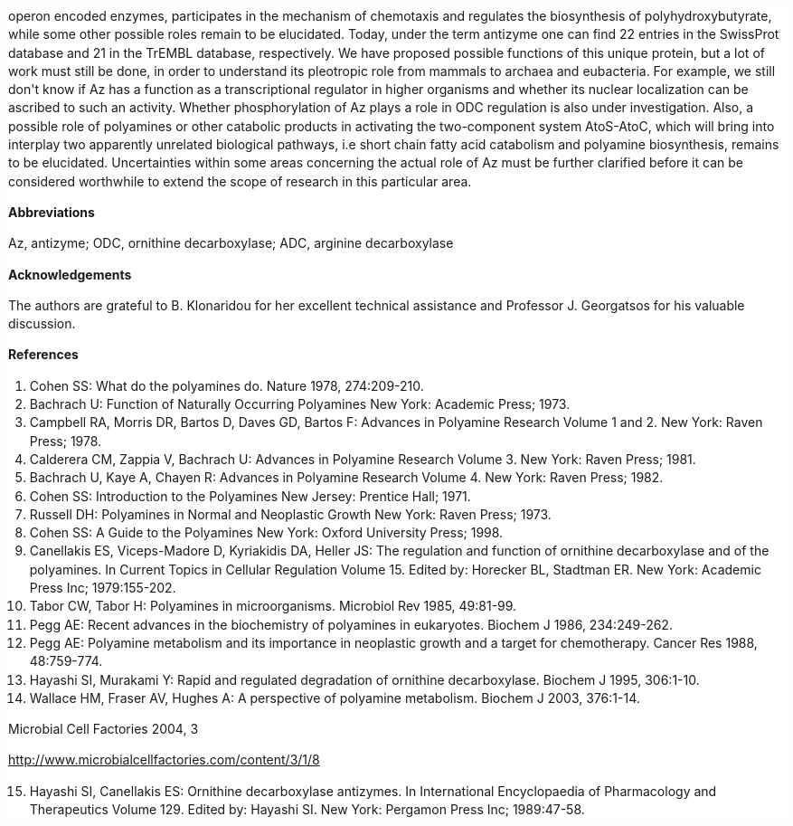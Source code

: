 operon encoded enzymes, participates in the mechanism of chemotaxis and regulates the biosynthesis of polyhydroxybutyrate, while some other possible roles remain to be elucidated. Today, under the term antizyme one can find 22 entries in the SwissProt database and 21 in the TrEMBL database, respectively. We have proposed possible functions of this unique protein, but a lot of work must still be done, in order to understand its pleotropic role from mammals to archaea and eubacteria. For example, we still don't know if Az has a function as a transcriptional regulator in higher organisms and whether its nuclear localization can be ascribed to such an activity. Whether phosphorylation of Az plays a role in ODC regulation is also under investigation. Also, a possible role of polyamines or other catabolic products in activating the two-component system AtoS-AtoC, which will bring into interplay two apparently unrelated biological pathways, i.e short chain fatty acid catabolism and polyamine biosynthesis, remains to be elucidated. Uncertainties within some areas concerning the actual role of Az must be further clarified before it can be considered worthwhile to extend the scope of research in this particular area.

**Abbreviations**

Az, antizyme; ODC, ornithine decarboxylase; ADC, arginine decarboxylase

**Acknowledgements**

The authors are grateful to B. Klonaridou for her excellent technical assistance and Professor J. Georgatsos for his valuable discussion.

**References**

1. Cohen SS: What do the polyamines do. Nature 1978, 274:209-210.
2. Bachrach U: Function of Naturally Occurring Polyamines New York: Academic Press; 1973.
3. Campbell RA, Morris DR, Bartos D, Daves GD, Bartos F: Advances in Polyamine Research Volume 1 and 2. New York: Raven Press; 1978.
4. Calderera CM, Zappia V, Bachrach U: Advances in Polyamine Research Volume 3. New York: Raven Press; 1981.
5. Bachrach U, Kaye A, Chayen R: Advances in Polyamine Research Volume 4. New York: Raven Press; 1982.
6. Cohen SS: Introduction to the Polyamines New Jersey: Prentice Hall; 1971.
7. Russell DH: Polyamines in Normal and Neoplastic Growth New York: Raven Press; 1973.
8. Cohen SS: A Guide to the Polyamines New York: Oxford University Press; 1998.
9. Canellakis ES, Viceps-Madore D, Kyriakidis DA, Heller JS: The regulation and function of ornithine decarboxylase and of the polyamines. In Current Topics in Cellular Regulation Volume 15. Edited by: Horecker BL, Stadtman ER. New York: Academic Press Inc; 1979:155-202.
10. Tabor CW, Tabor H: Polyamines in microorganisms. Microbiol Rev 1985, 49:81-99.
11. Pegg AE: Recent advances in the biochemistry of polyamines in eukaryotes. Biochem J 1986, 234:249-262.
12. Pegg AE: Polyamine metabolism and its importance in neoplastic growth and a target for chemotherapy. Cancer Res 1988, 48:759-774.
13. Hayashi SI, Murakami Y: Rapid and regulated degradation of ornithine decarboxylase. Biochem J 1995, 306:1-10.
14. Wallace HM, Fraser AV, Hughes A: A perspective of polyamine metabolism. Biochem J 2003, 376:1-14.

Microbial Cell Factories 2004, 3

http://www.microbialcellfactories.com/content/3/1/8

15. Hayashi SI, Canellakis ES: Ornithine decarboxylase antizymes. In International Encyclopaedia of Pharmacology and Therapeutics Volume 129. Edited by: Hayashi SI. New York: Pergamon Press Inc; 1989:47-58.
